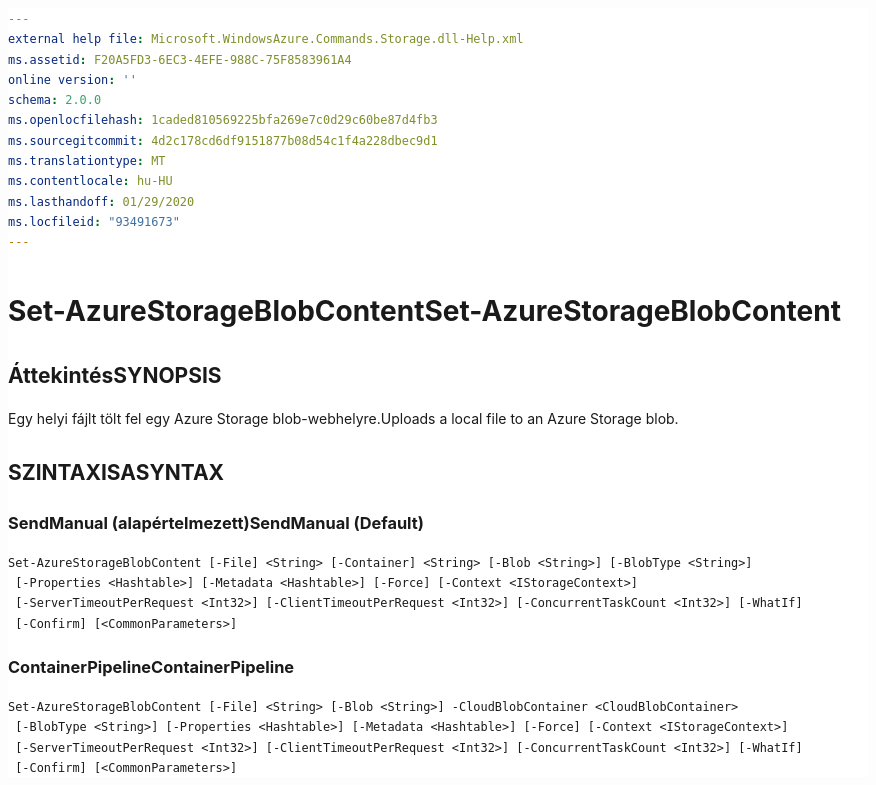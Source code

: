 ```yaml
---
external help file: Microsoft.WindowsAzure.Commands.Storage.dll-Help.xml
ms.assetid: F20A5FD3-6EC3-4EFE-988C-75F8583961A4
online version: ''
schema: 2.0.0
ms.openlocfilehash: 1caded810569225bfa269e7c0d29c60be87d4fb3
ms.sourcegitcommit: 4d2c178cd6df9151877b08d54c1f4a228dbec9d1
ms.translationtype: MT
ms.contentlocale: hu-HU
ms.lasthandoff: 01/29/2020
ms.locfileid: "93491673"
---
```

# <span data-ttu-id="70cc1-101">Set-AzureStorageBlobContent</span><span class="sxs-lookup"><span data-stu-id="70cc1-101">Set-AzureStorageBlobContent</span></span>

## <span data-ttu-id="70cc1-102">Áttekintés</span><span class="sxs-lookup"><span data-stu-id="70cc1-102">SYNOPSIS</span></span>
<span data-ttu-id="70cc1-103">Egy helyi fájlt tölt fel egy Azure Storage blob-webhelyre.</span><span class="sxs-lookup"><span data-stu-id="70cc1-103">Uploads a local file to an Azure Storage blob.</span></span>

## <span data-ttu-id="70cc1-104">SZINTAXISA</span><span class="sxs-lookup"><span data-stu-id="70cc1-104">SYNTAX</span></span>

### <span data-ttu-id="70cc1-105">SendManual (alapértelmezett)</span><span class="sxs-lookup"><span data-stu-id="70cc1-105">SendManual (Default)</span></span>
```
Set-AzureStorageBlobContent [-File] <String> [-Container] <String> [-Blob <String>] [-BlobType <String>]
 [-Properties <Hashtable>] [-Metadata <Hashtable>] [-Force] [-Context <IStorageContext>]
 [-ServerTimeoutPerRequest <Int32>] [-ClientTimeoutPerRequest <Int32>] [-ConcurrentTaskCount <Int32>] [-WhatIf]
 [-Confirm] [<CommonParameters>]
```

### <span data-ttu-id="70cc1-106">ContainerPipeline</span><span class="sxs-lookup"><span data-stu-id="70cc1-106">ContainerPipeline</span></span>
```
Set-AzureStorageBlobContent [-File] <String> [-Blob <String>] -CloudBlobContainer <CloudBlobContainer>
 [-BlobType <String>] [-Properties <Hashtable>] [-Metadata <Hashtable>] [-Force] [-Context <IStorageContext>]
 [-ServerTimeoutPerRequest <Int32>] [-ClientTimeoutPerRequest <Int32>] [-ConcurrentTaskCount <Int32>] [-WhatIf]
 [-Confirm] [<CommonParameters>]
```
